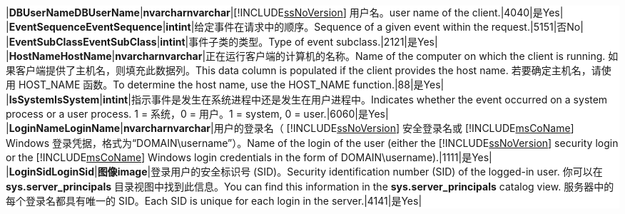 |<span data-ttu-id="d67e0-128">**DBUserName**</span><span class="sxs-lookup"><span data-stu-id="d67e0-128">**DBUserName**</span></span>|<span data-ttu-id="d67e0-129">**nvarchar**</span><span class="sxs-lookup"><span data-stu-id="d67e0-129">**nvarchar**</span></span>|[!INCLUDE[ssNoVersion](../../includes/ssnoversion-md.md)] <span data-ttu-id="d67e0-130">用户名。</span><span class="sxs-lookup"><span data-stu-id="d67e0-130">user name of the client.</span></span>|<span data-ttu-id="d67e0-131">40</span><span class="sxs-lookup"><span data-stu-id="d67e0-131">40</span></span>|<span data-ttu-id="d67e0-132">是</span><span class="sxs-lookup"><span data-stu-id="d67e0-132">Yes</span></span>|  
|<span data-ttu-id="d67e0-133">**EventSequence**</span><span class="sxs-lookup"><span data-stu-id="d67e0-133">**EventSequence**</span></span>|<span data-ttu-id="d67e0-134">**int**</span><span class="sxs-lookup"><span data-stu-id="d67e0-134">**int**</span></span>|<span data-ttu-id="d67e0-135">给定事件在请求中的顺序。</span><span class="sxs-lookup"><span data-stu-id="d67e0-135">Sequence of a given event within the request.</span></span>|<span data-ttu-id="d67e0-136">51</span><span class="sxs-lookup"><span data-stu-id="d67e0-136">51</span></span>|<span data-ttu-id="d67e0-137">否</span><span class="sxs-lookup"><span data-stu-id="d67e0-137">No</span></span>|  
|<span data-ttu-id="d67e0-138">**EventSubClass**</span><span class="sxs-lookup"><span data-stu-id="d67e0-138">**EventSubClass**</span></span>|<span data-ttu-id="d67e0-139">**int**</span><span class="sxs-lookup"><span data-stu-id="d67e0-139">**int**</span></span>|<span data-ttu-id="d67e0-140">事件子类的类型。</span><span class="sxs-lookup"><span data-stu-id="d67e0-140">Type of event subclass.</span></span>|<span data-ttu-id="d67e0-141">21</span><span class="sxs-lookup"><span data-stu-id="d67e0-141">21</span></span>|<span data-ttu-id="d67e0-142">是</span><span class="sxs-lookup"><span data-stu-id="d67e0-142">Yes</span></span>|  
|<span data-ttu-id="d67e0-143">**HostName**</span><span class="sxs-lookup"><span data-stu-id="d67e0-143">**HostName**</span></span>|<span data-ttu-id="d67e0-144">**nvarchar**</span><span class="sxs-lookup"><span data-stu-id="d67e0-144">**nvarchar**</span></span>|<span data-ttu-id="d67e0-145">正在运行客户端的计算机的名称。</span><span class="sxs-lookup"><span data-stu-id="d67e0-145">Name of the computer on which the client is running.</span></span> <span data-ttu-id="d67e0-146">如果客户端提供了主机名，则填充此数据列。</span><span class="sxs-lookup"><span data-stu-id="d67e0-146">This data column is populated if the client provides the host name.</span></span> <span data-ttu-id="d67e0-147">若要确定主机名，请使用 HOST_NAME 函数。</span><span class="sxs-lookup"><span data-stu-id="d67e0-147">To determine the host name, use the HOST_NAME function.</span></span>|<span data-ttu-id="d67e0-148">8</span><span class="sxs-lookup"><span data-stu-id="d67e0-148">8</span></span>|<span data-ttu-id="d67e0-149">是</span><span class="sxs-lookup"><span data-stu-id="d67e0-149">Yes</span></span>|  
|<span data-ttu-id="d67e0-150">**IsSystem**</span><span class="sxs-lookup"><span data-stu-id="d67e0-150">**IsSystem**</span></span>|<span data-ttu-id="d67e0-151">**int**</span><span class="sxs-lookup"><span data-stu-id="d67e0-151">**int**</span></span>|<span data-ttu-id="d67e0-152">指示事件是发生在系统进程中还是发生在用户进程中。</span><span class="sxs-lookup"><span data-stu-id="d67e0-152">Indicates whether the event occurred on a system process or a user process.</span></span> <span data-ttu-id="d67e0-153">1 = 系统，0 = 用户。</span><span class="sxs-lookup"><span data-stu-id="d67e0-153">1 = system, 0 = user.</span></span>|<span data-ttu-id="d67e0-154">60</span><span class="sxs-lookup"><span data-stu-id="d67e0-154">60</span></span>|<span data-ttu-id="d67e0-155">是</span><span class="sxs-lookup"><span data-stu-id="d67e0-155">Yes</span></span>|  
|<span data-ttu-id="d67e0-156">**LoginName**</span><span class="sxs-lookup"><span data-stu-id="d67e0-156">**LoginName**</span></span>|<span data-ttu-id="d67e0-157">**nvarchar**</span><span class="sxs-lookup"><span data-stu-id="d67e0-157">**nvarchar**</span></span>|<span data-ttu-id="d67e0-158">用户的登录名（ [!INCLUDE[ssNoVersion](../../includes/ssnoversion-md.md)] 安全登录名或 [!INCLUDE[msCoName](../../includes/msconame-md.md)] Windows 登录凭据，格式为“DOMAIN\username”）。</span><span class="sxs-lookup"><span data-stu-id="d67e0-158">Name of the login of the user (either the [!INCLUDE[ssNoVersion](../../includes/ssnoversion-md.md)] security login or the [!INCLUDE[msCoName](../../includes/msconame-md.md)] Windows login credentials in the form of DOMAIN\username).</span></span>|<span data-ttu-id="d67e0-159">11</span><span class="sxs-lookup"><span data-stu-id="d67e0-159">11</span></span>|<span data-ttu-id="d67e0-160">是</span><span class="sxs-lookup"><span data-stu-id="d67e0-160">Yes</span></span>|  
|<span data-ttu-id="d67e0-161">**LoginSid**</span><span class="sxs-lookup"><span data-stu-id="d67e0-161">**LoginSid**</span></span>|<span data-ttu-id="d67e0-162">**图像**</span><span class="sxs-lookup"><span data-stu-id="d67e0-162">**image**</span></span>|<span data-ttu-id="d67e0-163">登录用户的安全标识号 (SID)。</span><span class="sxs-lookup"><span data-stu-id="d67e0-163">Security identification number (SID) of the logged-in user.</span></span> <span data-ttu-id="d67e0-164">你可以在 **sys.server_principals** 目录视图中找到此信息。</span><span class="sxs-lookup"><span data-stu-id="d67e0-164">You can find this information in the **sys.server_principals** catalog view.</span></span> <span data-ttu-id="d67e0-165">服务器中的每个登录名都具有唯一的 SID。</span><span class="sxs-lookup"><span data-stu-id="d67e0-165">Each SID is unique for each login in the server.</span></span>|<span data-ttu-id="d67e0-166">41</span><span class="sxs-lookup"><span data-stu-id="d67e0-166">41</span></span>|<span data-ttu-id="d67e0-167">是</span><span class="sxs-lookup"><span data-stu-id="d67e0-167">Yes</span></span>|  